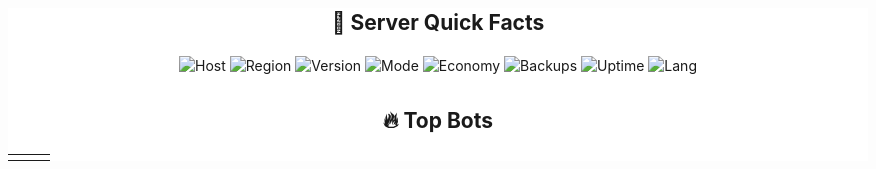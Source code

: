 
<h2 align="center">📌 Server Quick Facts</h2>

<p align="center">
  <img alt="Host"    src="https://img.shields.io/badge/Host-Apex%20Hosting-16a34a?style=for-the-badge">
  <img alt="Region"  src="https://img.shields.io/badge/Region-United%20States%20🇺🇸-1d4ed8?style=for-the-badge">
  <img alt="Version" src="https://img.shields.io/badge/Version-1.20%2B-3C8527?style=for-the-badge&logo=minecraft&logoColor=white">
  <img alt="Mode"    src="https://img.shields.io/badge/Mode-Towny%20·%20Survival-8b5cf6?style=for-the-badge">
  <img alt="Economy" src="https://img.shields.io/badge/Economy-Shops%20·%20Jobs%20·%20Stocks-f59e0b?style=for-the-badge">
  <img alt="Backups" src="https://img.shields.io/badge/Backups-Daily-06b6d4?style=for-the-badge">
  <img alt="Uptime"  src="https://img.shields.io/badge/Uptime-99.9%25-22c55e?style=for-the-badge">
  <img alt="Lang"    src="https://img.shields.io/badge/Language-ES--first%20·%20EN-111111?style=for-the-badge">
</p>

<h2 align="center">🔥 Top Bots</h2>

<div align="center">
<table>
  <tr>
    <!-- #2 LEFT -->
    <td valign="top" align="center" width="33%">